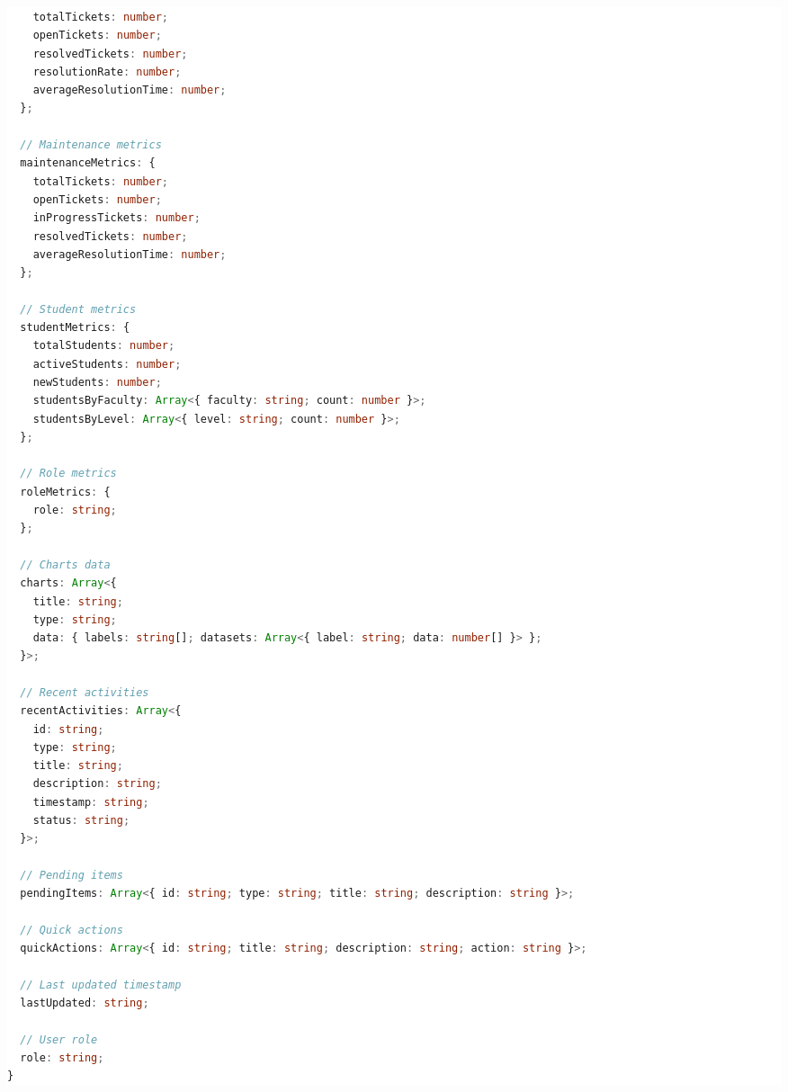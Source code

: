```typescript
    totalTickets: number;
    openTickets: number;
    resolvedTickets: number;
    resolutionRate: number;
    averageResolutionTime: number;
  };

  // Maintenance metrics
  maintenanceMetrics: {
    totalTickets: number;
    openTickets: number;
    inProgressTickets: number;
    resolvedTickets: number;
    averageResolutionTime: number;
  };

  // Student metrics
  studentMetrics: {
    totalStudents: number;
    activeStudents: number;
    newStudents: number;
    studentsByFaculty: Array<{ faculty: string; count: number }>;
    studentsByLevel: Array<{ level: string; count: number }>;
  };

  // Role metrics
  roleMetrics: {
    role: string;
  };

  // Charts data
  charts: Array<{
    title: string;
    type: string;
    data: { labels: string[]; datasets: Array<{ label: string; data: number[] }> };
  }>;

  // Recent activities
  recentActivities: Array<{
    id: string;
    type: string;
    title: string;
    description: string;
    timestamp: string;
    status: string;
  }>;

  // Pending items
  pendingItems: Array<{ id: string; type: string; title: string; description: string }>;

  // Quick actions
  quickActions: Array<{ id: string; title: string; description: string; action: string }>;

  // Last updated timestamp
  lastUpdated: string;

  // User role
  role: string;
}
```

